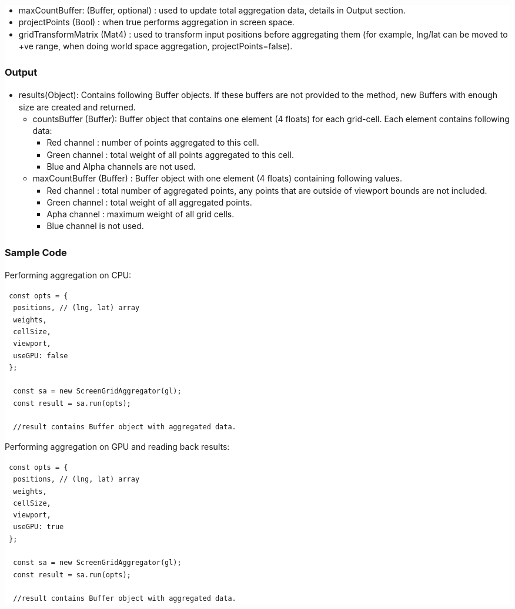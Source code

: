 * maxCountBuffer: (Buffer, optional) : used to update total aggregation data, details in Output section.
* projectPoints (Bool) : when true performs aggregation in screen space.
* gridTransformMatrix (Mat4) : used to transform input positions before aggregating them (for example, lng/lat can be moved to +ve range, when doing world space aggregation, projectPoints=false).

### Output
* results(Object): Contains following Buffer objects. If these buffers are not provided to the method, new Buffers with enough size are created and returned.
  * countsBuffer (Buffer): Buffer object that contains one element (4 floats) for each grid-cell. Each element contains following data:
	* Red channel : number of points aggregated to this cell.
	* Green channel : total weight of all points aggregated to this cell.
	* Blue and Alpha channels are not used.
  * maxCountBuffer (Buffer) : Buffer object with one element (4 floats) containing following values.
	* Red channel : total number of aggregated points, any points that are outside of viewport bounds are not included.
	* Green channel : total weight of all aggregated points.
	* Apha channel : maximum weight of all grid cells.
	* Blue channel is not used.

### Sample Code

Performing aggregation on CPU:

```
 const opts = {
  positions, // (lng, lat) array
  weights,
  cellSize,
  viewport,
  useGPU: false
 };

  const sa = new ScreenGridAggregator(gl);
  const result = sa.run(opts);

  //result contains Buffer object with aggregated data.
```

Performing aggregation on GPU and reading back results:

```
 const opts = {
  positions, // (lng, lat) array
  weights,
  cellSize,
  viewport,
  useGPU: true
 };

  const sa = new ScreenGridAggregator(gl);
  const result = sa.run(opts);

  //result contains Buffer object with aggregated data.
```
